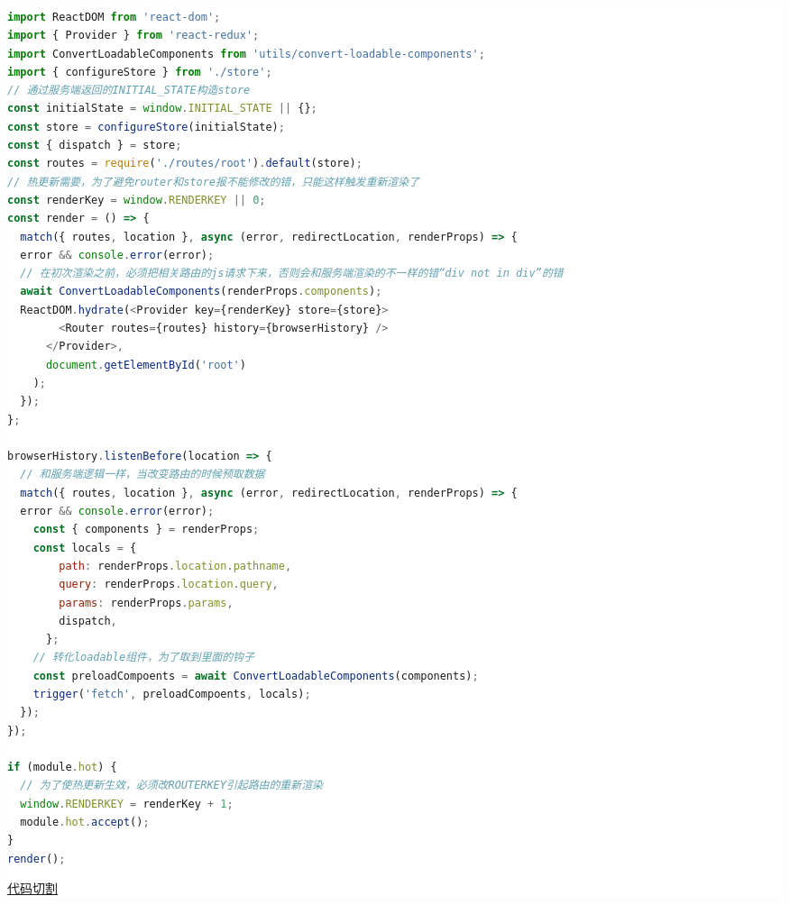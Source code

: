 ``` js
import ReactDOM from 'react-dom';
import { Provider } from 'react-redux';
import ConvertLoadableComponents from 'utils/convert-loadable-components';
import { configureStore } from './store';
// 通过服务端返回的INITIAL_STATE构造store
const initialState = window.INITIAL_STATE || {};
const store = configureStore(initialState);
const { dispatch } = store;
const routes = require('./routes/root').default(store);
// 热更新需要，为了避免router和store报不能修改的错，只能这样触发重新渲染了
const renderKey = window.RENDERKEY || 0;
const render = () => {
  match({ routes, location }, async (error, redirectLocation, renderProps) => {
  error && console.error(error);
  // 在初次渲染之前，必须把相关路由的js请求下来，否则会和服务端渲染的不一样的错“div not in div”的错
  await ConvertLoadableComponents(renderProps.components);
  ReactDOM.hydrate(<Provider key={renderKey} store={store}>
        <Router routes={routes} history={browserHistory} />
      </Provider>,
      document.getElementById('root')
    );
  });
};

browserHistory.listenBefore(location => {
  // 和服务端逻辑一样，当改变路由的时候预取数据
  match({ routes, location }, async (error, redirectLocation, renderProps) => {
  error && console.error(error);
    const { components } = renderProps;
    const locals = {
        path: renderProps.location.pathname,
        query: renderProps.location.query,
        params: renderProps.params,
        dispatch,
      };
    // 转化loadable组件，为了取到里面的钩子
    const preloadCompoents = await ConvertLoadableComponents(components);
    trigger('fetch', preloadCompoents, locals);
  });
});

if (module.hot) {
  // 为了使热更新生效，必须改ROUTERKEY引起路由的重新渲染
  window.RENDERKEY = renderKey + 1;
  module.hot.accept();
}
render();

```
[代码切割](./code-split.md)